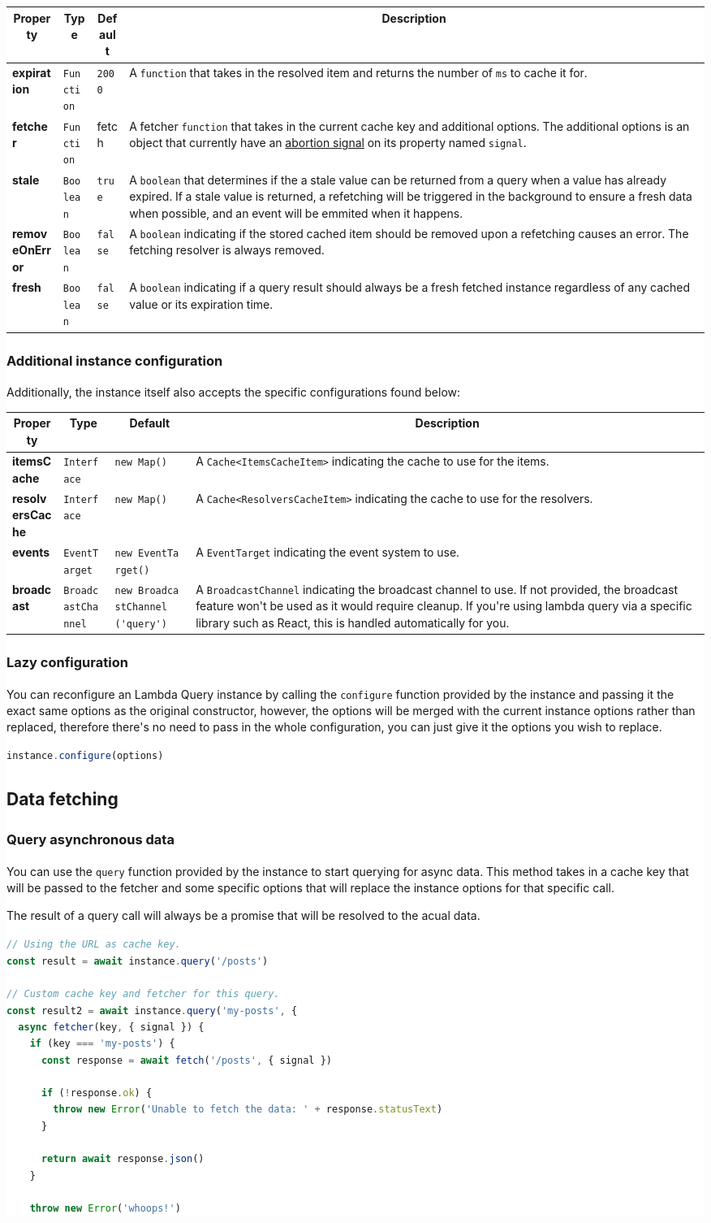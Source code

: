 | Property          | Type       | Default | Description                                                                                                                                                                                                                                                                        |
| ----------------- | ---------- | ------- | ---------------------------------------------------------------------------------------------------------------------------------------------------------------------------------------------------------------------------------------------------------------------------------- |
| **expiration**    | `Function` | `2000`  | A `function` that takes in the resolved item and returns the number of `ms` to cache it for.                                                                                                                                                                                       |
| **fetcher**       | `Function` | fetch   | A fetcher `function` that takes in the current cache key and additional options. The additional options is an object that currently have an [abortion signal](https://developer.mozilla.org/en-US/docs/Web/API/AbortSignal) on its property named `signal`.                        |
| **stale**         | `Boolean`  | `true`  | A `boolean` that determines if the a stale value can be returned from a query when a value has already expired. If a stale value is returned, a refetching will be triggered in the background to ensure a fresh data when possible, and an event will be emmited when it happens. |
| **removeOnError** | `Boolean`  | `false` | A `boolean` indicating if the stored cached item should be removed upon a refetching causes an error. The fetching resolver is always removed.                                                                                                                                     |
| **fresh**         | `Boolean`  | `false` | A `boolean` indicating if a query result should always be a fresh fetched instance regardless of any cached value or its expiration time.                                                                                                                                          |

### Additional instance configuration

Additionally, the instance itself also accepts the specific configurations found below:

| Property           | Type               | Default                         | Description                                                                                                                                                                                                                                               |
| ------------------ | ------------------ | ------------------------------- | --------------------------------------------------------------------------------------------------------------------------------------------------------------------------------------------------------------------------------------------------------- |
| **itemsCache**     | `Interface`        | `new Map()`                     | A `Cache<ItemsCacheItem>` indicating the cache to use for the items.                                                                                                                                                                                      |
| **resolversCache** | `Interface`        | `new Map()`                     | A `Cache<ResolversCacheItem>` indicating the cache to use for the resolvers.                                                                                                                                                                              |
| **events**         | `EventTarget`      | `new EventTarget()`             | A `EventTarget` indicating the event system to use.                                                                                                                                                                                                       |
| **broadcast**      | `BroadcastChannel` | `new BroadcastChannel('query')` | A `BroadcastChannel` indicating the broadcast channel to use. If not provided, the broadcast feature won't be used as it would require cleanup. If you're using lambda query via a specific library such as React, this is handled automatically for you. |

### Lazy configuration

You can reconfigure an Lambda Query instance by calling the `configure` function provided
by the instance and passing it the exact same options as the original constructor, however,
the options will be merged with the current instance options rather than replaced, therefore
there's no need to pass in the whole configuration, you can just give it the options you wish
to replace.

```ts
instance.configure(options)
```

## Data fetching

### Query asynchronous data

You can use the `query` function provided by the instance to start querying for async data. This method takes in a cache key that will be passed to the fetcher and some specific options that will replace the instance options for that specific call.

The result of a query call will always be a promise that will be resolved to the
acual data.

```ts
// Using the URL as cache key.
const result = await instance.query('/posts')

// Custom cache key and fetcher for this query.
const result2 = await instance.query('my-posts', {
  async fetcher(key, { signal }) {
    if (key === 'my-posts') {
      const response = await fetch('/posts', { signal })

      if (!response.ok) {
        throw new Error('Unable to fetch the data: ' + response.statusText)
      }

      return await response.json()
    }

    throw new Error('whoops!')
```